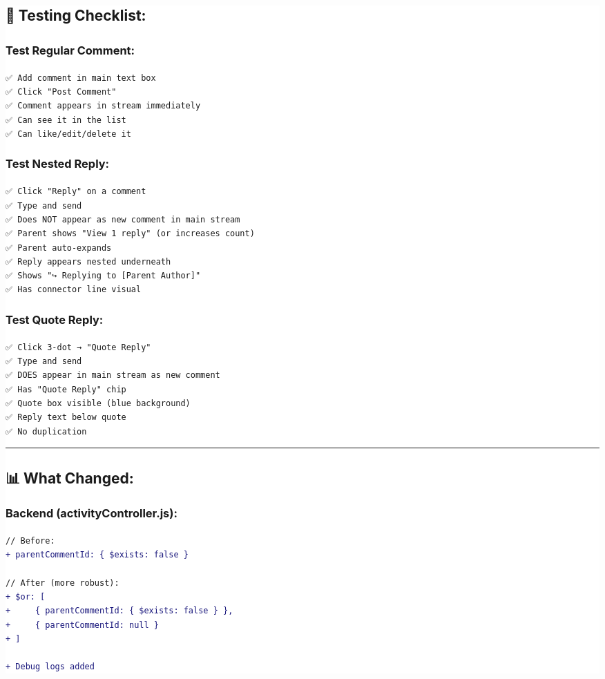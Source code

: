 
## 🚀 **Testing Checklist:**

### **Test Regular Comment:**
```
✅ Add comment in main text box
✅ Click "Post Comment"
✅ Comment appears in stream immediately
✅ Can see it in the list
✅ Can like/edit/delete it
```

### **Test Nested Reply:**
```
✅ Click "Reply" on a comment
✅ Type and send
✅ Does NOT appear as new comment in main stream
✅ Parent shows "View 1 reply" (or increases count)
✅ Parent auto-expands
✅ Reply appears nested underneath
✅ Shows "↪️ Replying to [Parent Author]"
✅ Has connector line visual
```

### **Test Quote Reply:**
```
✅ Click 3-dot → "Quote Reply"
✅ Type and send
✅ DOES appear in main stream as new comment
✅ Has "Quote Reply" chip
✅ Quote box visible (blue background)
✅ Reply text below quote
✅ No duplication
```

---

## 📊 **What Changed:**

### **Backend (activityController.js):**
```diff
// Before:
+ parentCommentId: { $exists: false }

// After (more robust):
+ $or: [
+     { parentCommentId: { $exists: false } },
+     { parentCommentId: null }
+ ]

+ Debug logs added
```
